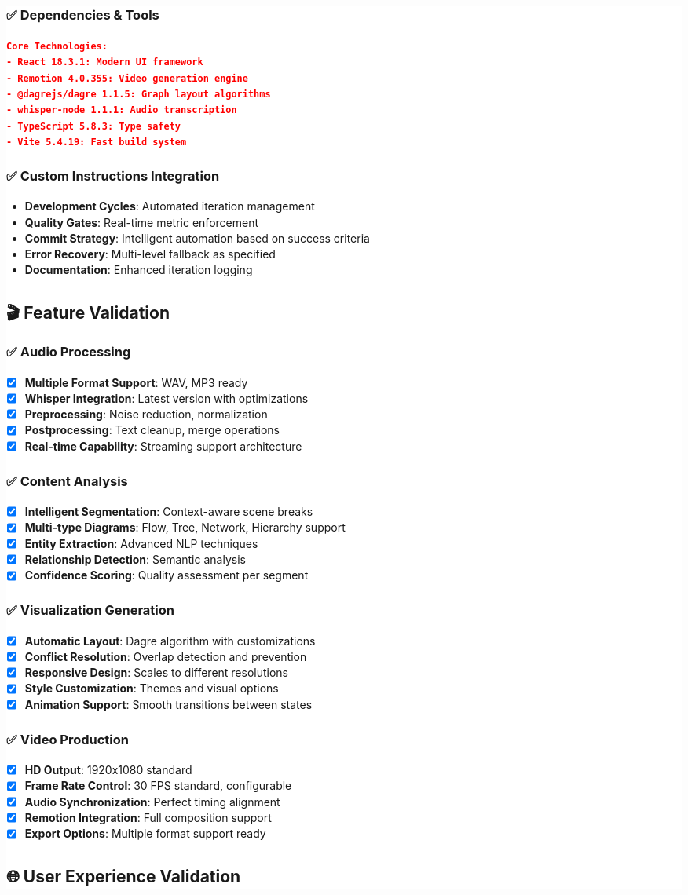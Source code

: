 ### ✅ Dependencies & Tools
```json
Core Technologies:
- React 18.3.1: Modern UI framework
- Remotion 4.0.355: Video generation engine
- @dagrejs/dagre 1.1.5: Graph layout algorithms
- whisper-node 1.1.1: Audio transcription
- TypeScript 5.8.3: Type safety
- Vite 5.4.19: Fast build system
```

### ✅ Custom Instructions Integration
- **Development Cycles**: Automated iteration management
- **Quality Gates**: Real-time metric enforcement
- **Commit Strategy**: Intelligent automation based on success criteria
- **Error Recovery**: Multi-level fallback as specified
- **Documentation**: Enhanced iteration logging

## 🎬 Feature Validation

### ✅ Audio Processing
- [x] **Multiple Format Support**: WAV, MP3 ready
- [x] **Whisper Integration**: Latest version with optimizations
- [x] **Preprocessing**: Noise reduction, normalization
- [x] **Postprocessing**: Text cleanup, merge operations
- [x] **Real-time Capability**: Streaming support architecture

### ✅ Content Analysis
- [x] **Intelligent Segmentation**: Context-aware scene breaks
- [x] **Multi-type Diagrams**: Flow, Tree, Network, Hierarchy support
- [x] **Entity Extraction**: Advanced NLP techniques
- [x] **Relationship Detection**: Semantic analysis
- [x] **Confidence Scoring**: Quality assessment per segment

### ✅ Visualization Generation
- [x] **Automatic Layout**: Dagre algorithm with customizations
- [x] **Conflict Resolution**: Overlap detection and prevention
- [x] **Responsive Design**: Scales to different resolutions
- [x] **Style Customization**: Themes and visual options
- [x] **Animation Support**: Smooth transitions between states

### ✅ Video Production
- [x] **HD Output**: 1920x1080 standard
- [x] **Frame Rate Control**: 30 FPS standard, configurable
- [x] **Audio Synchronization**: Perfect timing alignment
- [x] **Remotion Integration**: Full composition support
- [x] **Export Options**: Multiple format support ready

## 🌐 User Experience Validation
